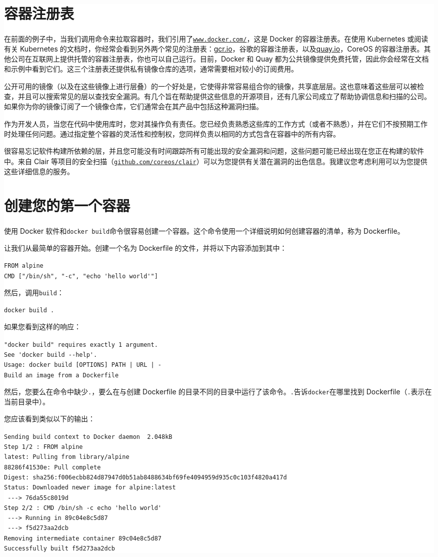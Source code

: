 # 容器注册表

在前面的例子中，当我们调用命令来拉取容器时，我们引用了[`www.docker.com/`](https://www.docker.com/)，这是 Docker 的容器注册表。在使用 Kubernetes 或阅读有关 Kubernetes 的文档时，你经常会看到另外两个常见的注册表：[gcr.io](https://cloud.google.com/container-registry/)，谷歌的容器注册表，以及[quay.io](https://quay.io/)，CoreOS 的容器注册表。其他公司在互联网上提供托管的容器注册表，你也可以自己运行。目前，Docker 和 Quay 都为公共镜像提供免费托管，因此你会经常在文档和示例中看到它们。这三个注册表还提供私有镜像仓库的选项，通常需要相对较小的订阅费用。

公开可用的镜像（以及在这些镜像上进行层叠）的一个好处是，它使得非常容易组合你的镜像，共享底层层。这也意味着这些层可以被检查，并且可以搜索常见的层以查找安全漏洞。有几个旨在帮助提供这些信息的开源项目，还有几家公司成立了帮助协调信息和扫描的公司。如果你为你的镜像订阅了一个镜像仓库，它们通常会在其产品中包括这种漏洞扫描。

作为开发人员，当您在代码中使用库时，您对其操作负有责任。您已经负责熟悉这些库的工作方式（或者不熟悉），并在它们不按预期工作时处理任何问题。通过指定整个容器的灵活性和控制权，您同样负责以相同的方式包含在容器中的所有内容。

很容易忘记软件构建所依赖的层，并且您可能没有时间跟踪所有可能出现的安全漏洞和问题，这些问题可能已经出现在您正在构建的软件中。来自 Clair 等项目的安全扫描（[`github.com/coreos/clair`](https://github.com/coreos/clair)）可以为您提供有关潜在漏洞的出色信息。我建议您考虑利用可以为您提供这些详细信息的服务。

# 创建您的第一个容器

使用 Docker 软件和`docker build`命令很容易创建一个容器。这个命令使用一个详细说明如何创建容器的清单，称为 Dockerfile。

让我们从最简单的容器开始。创建一个名为 Dockerfile 的文件，并将以下内容添加到其中：

```
FROM alpine
CMD ["/bin/sh", "-c", "echo 'hello world'"]
```

然后，调用`build`：

```
docker build .
```

如果您看到这样的响应：

```
"docker build" requires exactly 1 argument.
See 'docker build --help'.
Usage: docker build [OPTIONS] PATH | URL | -
Build an image from a Dockerfile
```

然后，您要么在命令中缺少`.`，要么在与创建 Dockerfile 的目录不同的目录中运行了该命令。`.`告诉`docker`在哪里找到 Dockerfile（`.`表示在当前目录中）。

您应该看到类似以下的输出：

```
Sending build context to Docker daemon  2.048kB
Step 1/2 : FROM alpine
latest: Pulling from library/alpine
88286f41530e: Pull complete
Digest: sha256:f006ecbb824d87947d0b51ab8488634bf69fe4094959d935c0c103f4820a417d
Status: Downloaded newer image for alpine:latest
 ---> 76da55c8019d
Step 2/2 : CMD /bin/sh -c echo 'hello world'
 ---> Running in 89c04e8c5d87
 ---> f5d273aa2dcb
Removing intermediate container 89c04e8c5d87
Successfully built f5d273aa2dcb
```
